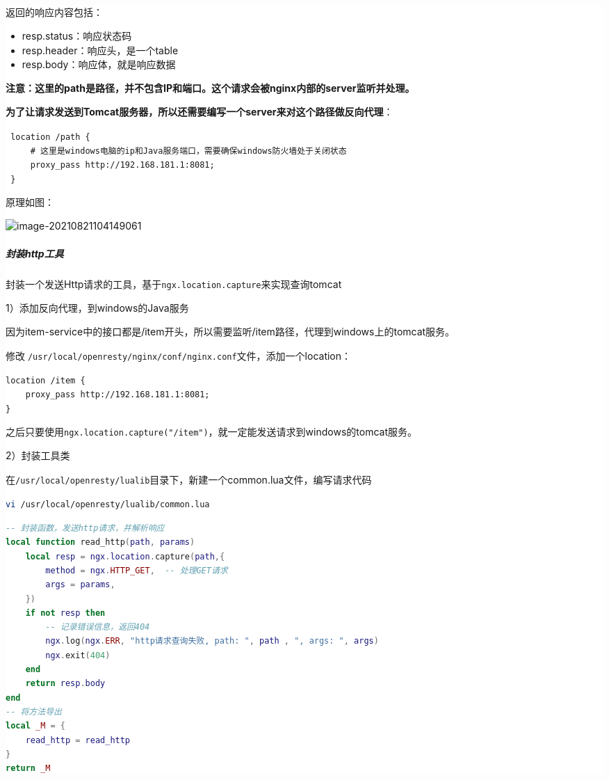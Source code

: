 返回的响应内容包括：

- resp.status：响应状态码
- resp.header：响应头，是一个table
- resp.body：响应体，就是响应数据

**注意：这里的path是路径，并不包含IP和端口。这个请求会被nginx内部的server监听并处理。**

**为了让请求发送到Tomcat服务器，所以还需要编写一个server来对这个路径做反向代理**：

```nginx
 location /path {
     # 这里是windows电脑的ip和Java服务端口，需要确保windows防火墙处于关闭状态
     proxy_pass http://192.168.181.1:8081; 
 }
```



原理如图：

![image-20210821104149061](https://gitee.com/cmyk359/img/raw/master/img/image-20210821104149061-2024-12-2622:33:57.png)

##### 封装http工具

封装一个发送Http请求的工具，基于`ngx.location.capture`来实现查询tomcat

1）添加反向代理，到windows的Java服务

因为item-service中的接口都是/item开头，所以需要监听/item路径，代理到windows上的tomcat服务。

修改 `/usr/local/openresty/nginx/conf/nginx.conf`文件，添加一个location：

```nginx
location /item {
    proxy_pass http://192.168.181.1:8081;
}
```

之后只要使用`ngx.location.capture("/item")`，就一定能发送请求到windows的tomcat服务。

2）封装工具类

在`/usr/local/openresty/lualib`目录下，新建一个common.lua文件，编写请求代码

```bash
vi /usr/local/openresty/lualib/common.lua
```

```lua
-- 封装函数，发送http请求，并解析响应
local function read_http(path, params)
    local resp = ngx.location.capture(path,{
        method = ngx.HTTP_GET,  -- 处理GET请求
        args = params,
    })
    if not resp then
        -- 记录错误信息，返回404
        ngx.log(ngx.ERR, "http请求查询失败, path: ", path , ", args: ", args)
        ngx.exit(404)
    end
    return resp.body
end
-- 将方法导出
local _M = {  
    read_http = read_http
}  
return _M
```
